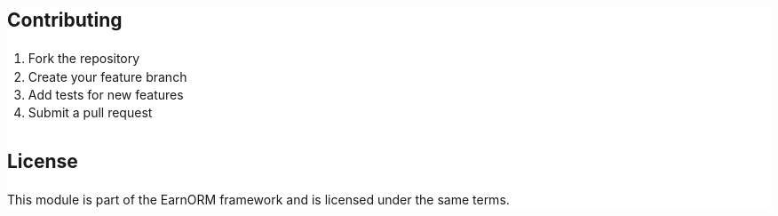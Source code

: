 ## Contributing

1. Fork the repository
2. Create your feature branch
3. Add tests for new features
4. Submit a pull request

## License

This module is part of the EarnORM framework and is licensed under the same terms. 
